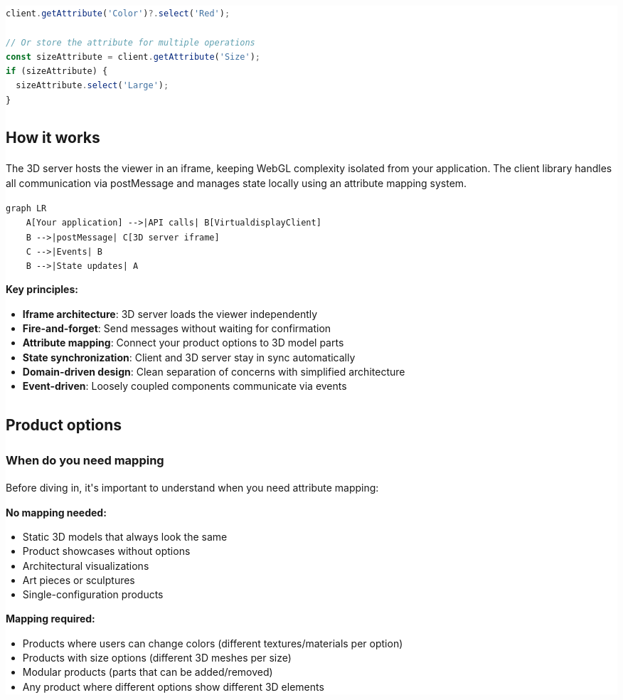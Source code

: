 ```typescript
client.getAttribute('Color')?.select('Red');

// Or store the attribute for multiple operations
const sizeAttribute = client.getAttribute('Size');
if (sizeAttribute) {
  sizeAttribute.select('Large');
}
```

## How it works

The 3D server hosts the viewer in an iframe, keeping WebGL complexity isolated
from your application. The client library handles all communication via
postMessage and manages state locally using an attribute mapping system.

```mermaid
graph LR
    A[Your application] -->|API calls| B[VirtualdisplayClient]
    B -->|postMessage| C[3D server iframe]
    C -->|Events| B
    B -->|State updates| A
```

**Key principles:**

- **Iframe architecture**: 3D server loads the viewer independently
- **Fire-and-forget**: Send messages without waiting for confirmation
- **Attribute mapping**: Connect your product options to 3D model parts
- **State synchronization**: Client and 3D server stay in sync automatically
- **Domain-driven design**: Clean separation of concerns with simplified
  architecture
- **Event-driven**: Loosely coupled components communicate via events

## Product options

### When do you need mapping

Before diving in, it's important to understand when you need attribute mapping:

**No mapping needed:**

- Static 3D models that always look the same
- Product showcases without options
- Architectural visualizations
- Art pieces or sculptures
- Single-configuration products

**Mapping required:**

- Products where users can change colors (different textures/materials per option)
- Products with size options (different 3D meshes per size)
- Modular products (parts that can be added/removed)
- Any product where different options show different 3D elements
